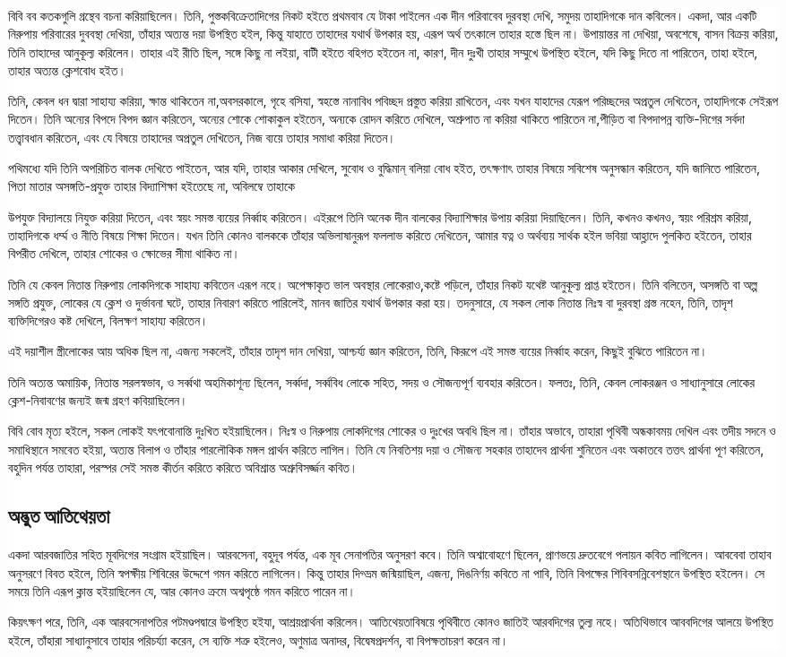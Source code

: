 বিবি বব কতকগুলি গ্রন্থেব বচনা করিয়াছিলেন। তিনি, পুস্তকবিক্রেতাদিগের নিকট হইতে প্রথমবাব যে টাকা পাইলেন এক দীন পরিবাবেব দুরবস্থা দেখি, সমুদয় তাহাদিগকে দান কবিলেন। একদা, আর একটি নিরুপায় পরিবারের দুববস্থা দেখিয়া, তাঁহার অত্যন্ত দয়া উপস্থিত হইল, কিন্তু যাহাতে তাহাদের যথার্থ উপকার হয়, এরূপ অর্থ তৎকালে তাহার হস্তে ছিল না। উপায়ান্তর না দেখিয়া, অবশেষে, বাসন বিক্রয় করিয়া, তিনি তাহাদের আনুকূল্য করিলেন। তাহার এই রীতি ছিল, সঙ্গে কিছু না লইয়া, বাটী হইতে বহিগত হইতেন না, কারণ, দীন দুঃখী তাহার সম্মুখে উপস্থিত হইলে, যদি কিছু দিতে না পারিতেন, তাহা হইলে, তাহার অত্যন্ত ক্লেশবোধ হইত।

তিনি, কেবল ধন দ্বারা সাহায্য করিয়া, ক্ষান্ত থাকিতেন না,অবসরকালে, গৃহে বসিযা, স্বহস্তে নানাবিধ পবিচ্ছদ প্রস্তুত করিয়া রাখিতেন, এবং যখন যাহাদের যেরূপ পরিচ্ছদের অপ্রতুল দেখিতেন, তাহাদিগকে সেইরূপ দিতেন। তিনি অন্যের বিপদে বিপদ জ্ঞান করিতেন, অন্যের শোকে শোকাকুল হইতেন, অন্যকে রোদন করিতে দেখিলে, অশ্রুপাত না করিয়া থাকিতে পারিতেন না,পীড়িত বা বিপদাপন্ন ব্যক্তি-দিগের সর্বদা তত্ত্বাবধান করিতেন, এবং যে বিষয়ে তাহাদের অপ্রতুল দেখিতেন, নিজ ব্যয়ে তাহার সমাধা করিয়া দিতেন।

পথিমধ্যে যদি তিনি অপরিচিত বালক দেখিতে পাইতেন, আর যদি, তাহার আকার দেখিলে, সুবোধ ও বুদ্ধিমান্ বলিয়া বোধ হইত, তৎক্ষণাৎ তাহার বিষয়ে সবিশেষ অনুসন্ধান করিতেন, যদি জানিতে পারিতেন, পিতা মাতার অসঙ্গতি-প্রযুক্ত তাহার বিদ্যাশিক্ষা হইতেছে না, অবিলম্বে তাহাকে

উপযুক্ত বিদ্যালয়ে নিযুক্ত করিয়া দিতেন, এবং স্বয়ং সমস্ত ব্যয়ের নির্ব্বাহ করিতেন। এইরূপে তিনি অনেক দীন বালকের বিদ্যাশিক্ষার উপায় করিয়া দিয়াছিলেন। তিনি, কখনও কখনও, স্বয়ং পরিশ্রম করিয়া, তাহাদিগকে ধর্ম্ম ও নীতি বিষয়ে শিক্ষা দিতেন। যখন তিনি কোনও বালককে তাঁহার অভিলাষানুরূপ ফললাভ করিতে দেখিতেন, আমার যত্ন ও অর্থব্যয় সার্থক হইল ভবিয়া আহ্লাদে পুলকিত হইতেন, তাহার বিপরীত দেখিলে, তাহার শোকের ও ক্ষোভের সীমা থাকিত না।

তিনি যে কেবল নিতান্ত নিরুপায় লোকদিগকে সাহায্য কবিতেন এরূপ নহে। অপেক্ষাকৃত ভাল অবস্থার লোকেরাও,কষ্টে পড়িলে, তাঁহার নিকট যথেষ্ট আনুকূল্য প্রাপ্ত হইতেন। তিনি বলিতেন, অসঙ্গতি বা অল্প সঙ্গতি প্রযুক্ত, লোকের যে ক্লেশ ও দুর্ভাবনা ঘটে, তাহার নিবারণ করিতে পারিলেই, মানব জাতির যথার্থ উপকার করা হয়। তদনুসারে, যে সকল লোক নিতান্ত নিঃস্ব বা দুরবস্থা গ্রস্ত নহেন, তিনি, তাদৃশ ব্যক্তিদিগেরও কষ্ট দেখিলে, বিলক্ষণ সাহায্য করিতেন।

এই দয়াশীল স্ত্রীলোকের আয় অধিক ছিল না, এজন্য সকলেই, তাঁহার তাদৃশ দান দেখিয়া, আশ্চর্য্য জ্ঞান করিতেন, তিনি, কিরূপে এই সমস্ত ব্যয়ের নির্ব্বাহ করেন, কিছুই বুঝিতে পারিতেন না।

তিনি অত্যন্ত অমায়িক, নিতান্ত সরলস্বভাব, ও সর্ব্বথা অহমিকাশূন্য ছিলেন, সর্ব্বদা, সর্ব্ববিধ লোকে সহিত, সদয় ও সৌজন্যপূর্ণ ব্যবহার করিতেন। ফলতঃ, তিনি, কেবল লোকরঞ্জন ও সাধ্যানুসারে লোকের ক্লেশ-নিবাবণের জন্যই জন্ম গ্রহণ কবিয়াছিলেন।

বিবি বোব মৃত্য হইলে, সকল লোকই যৎপবোনান্তি দুঃখিত হইয়াছিলেন। নিঃস্ব ও নিরুপায় লোকদিগের শোকের ও দুঃখের অবধি ছিল না। তাঁহার অভাবে, তাহারা পৃথিবী অন্ধকাবময় দেখিল এবং তদীয় সদনে ও সমাধিস্থানে সমবেত হইয়া, অত্যন্ত বিলাপ ও তাঁহার পারলৌকিক মঙ্গল প্রার্থন করিতে লাগিল। তিনি যে নিবতিশয় দয়া ও সৌজন্য সহকার তাহাদেব প্রার্থনা শুনিতেন এবং অকাতবে তত্তৎ প্রার্থনা পূণ করিতেন, বহুদিন পর্যন্ত তাহারা, পরস্পর সেই সমস্ত কীর্তন করিতে করিতে অবিশ্রান্ত অশ্রুবিসর্জ্জন কবিত।



## অদ্ভুত আতিথেয়তা

একদা আরবজাতির সহিত মূবদিগের সংগ্রাম হইয়াছিল। আরবসেনা, বহুদূব পর্যন্ত, এক মূব সেনাপতির অনুসরণ কবে। তিনি অশ্বাবোহণে ছিলেন, প্রাণভয়ে দ্রুতবেগে পলায়ন কবিত লাগিলেন। আববেবা তাহাব অনুসরণে বিবত হইলে, তিনি স্বপক্ষীয় শিবিরের উদ্দেশে গমন করিতে লাগিলেন। কিন্তু তাহার দিগ্ভ্রম জন্মিয়াছিল, এজন্য, দিঙনির্ণয় কবিতে না পাবি, তিনি বিপক্ষের শিবিবসন্নিবেশস্থানে উপস্থিত হইলেন। সে সময়ে তিনি এরূপ ক্লান্ত হইয়াছিলেন যে, আর কোনও ক্রমে অশ্বপৃষ্ঠে গমন করিতে পারেন না।

কিয়ৎক্ষণ পরে, তিনি, এক আরবসেনাপতির পটমণ্ডপদ্বারে উপস্থিত হইযা, আশ্রয়প্রার্থনা করিলেন। আতিথেয়তাবিষয়ে পৃথিবীতে কোনও জাতিই আরবদিগের তুল্য নহে। অতিথিভাবে আববদিগের আলয়ে উপস্থিত হইলে, তাঁহারা সাধ্যানুসাবে তাহার পরিচর্য্যা করেন, সে ব্যক্তি শত্রু হইলেও, অণুমাত্র অনাদর, বিদ্বেষপ্রদর্শন, বা বিপক্ষতাচরণ করেন না।
